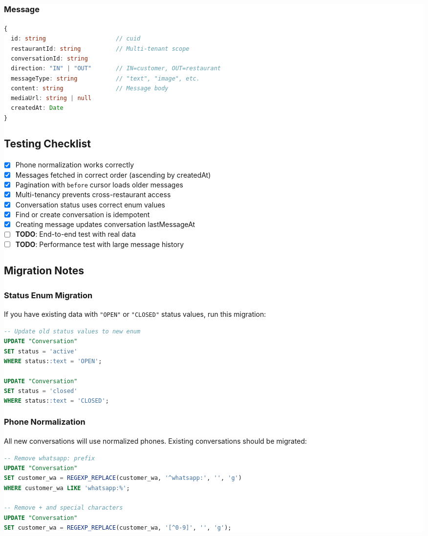 ### Message
```typescript
{
  id: string                    // cuid
  restaurantId: string          // Multi-tenant scope
  conversationId: string
  direction: "IN" | "OUT"       // IN=customer, OUT=restaurant
  messageType: string           // "text", "image", etc.
  content: string               // Message body
  mediaUrl: string | null
  createdAt: Date
}
```

## Testing Checklist

- [x] Phone normalization works correctly
- [x] Messages fetched in correct order (ascending by createdAt)
- [x] Pagination with `before` cursor loads older messages
- [x] Multi-tenancy prevents cross-restaurant access
- [x] Conversation status uses correct enum values
- [x] Find or create conversation is idempotent
- [x] Creating message updates conversation lastMessageAt
- [ ] **TODO**: End-to-end test with real data
- [ ] **TODO**: Performance test with large message history

## Migration Notes

### Status Enum Migration
If you have existing data with `"OPEN"` or `"CLOSED"` status values, run this migration:

```sql
-- Update old status values to new enum
UPDATE "Conversation" 
SET status = 'active' 
WHERE status::text = 'OPEN';

UPDATE "Conversation" 
SET status = 'closed' 
WHERE status::text = 'CLOSED';
```

### Phone Normalization
All new conversations will use normalized phones. Existing conversations should be migrated:

```sql
-- Remove whatsapp: prefix
UPDATE "Conversation"
SET customer_wa = REGEXP_REPLACE(customer_wa, '^whatsapp:', '', 'g')
WHERE customer_wa LIKE 'whatsapp:%';

-- Remove + and special characters
UPDATE "Conversation"
SET customer_wa = REGEXP_REPLACE(customer_wa, '[^0-9]', '', 'g');
```
